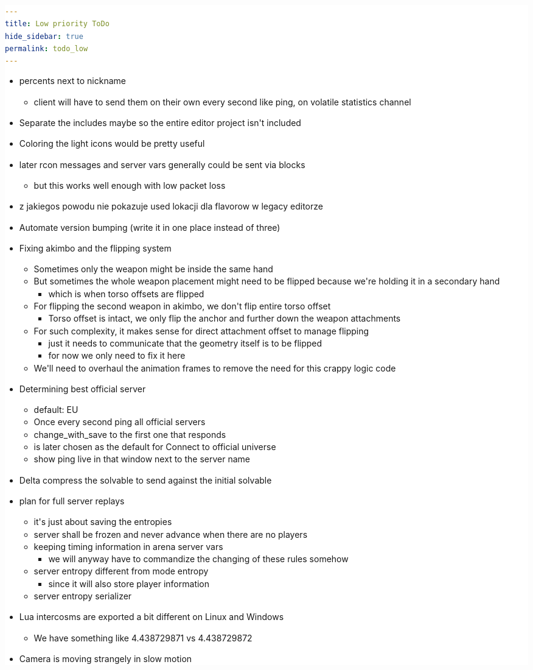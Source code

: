 ```yaml
---
title: Low priority ToDo
hide_sidebar: true
permalink: todo_low
---
```


- percents next to nickname
    - client will have to send them on their own every second like ping, on volatile statistics channel

- Separate the includes maybe so the entire editor project isn't included

- Coloring the light icons would be pretty useful

- later rcon messages and server vars generally could be sent via blocks
	- but this works well enough with low packet loss

- z jakiegos powodu nie pokazuje used lokacji dla flavorow w legacy editorze

- Automate version bumping (write it in one place instead of three)

- Fixing akimbo and the flipping system
	- Sometimes only the weapon might be inside the same hand
	- But sometimes the whole weapon placement might need to be flipped because we're holding it in a secondary hand
		- which is when torso offsets are flipped
	- For flipping the second weapon in akimbo, we don't flip entire torso offset
		- Torso offset is intact, we only flip the anchor and further down the weapon attachments
	- For such complexity, it makes sense for direct attachment offset to manage flipping
		- just it needs to communicate that the geometry itself is to be flipped
		- for now we only need to fix it here
	- We'll need to overhaul the animation frames to remove the need for this crappy logic code

- Determining best official server
	- default: EU
	- Once every second ping all official servers
	- change_with_save to the first one that responds
	- is later chosen as the default for Connect to official universe
	- show ping live in that window next to the server name

- Delta compress the solvable to send against the initial solvable

- plan for full server replays
	- it's just about saving the entropies
	- server shall be frozen and never advance when there are no players
	- keeping timing information in arena server vars
		- we will anyway have to commandize the changing of these rules somehow
	- server entropy different from mode entropy
		- since it will also store player information
	- server entropy serializer

- Lua intercosms are exported a bit different on Linux and Windows
	- We have something like 4.438729871 vs 4.438729872

- Camera is moving strangely in slow motion
